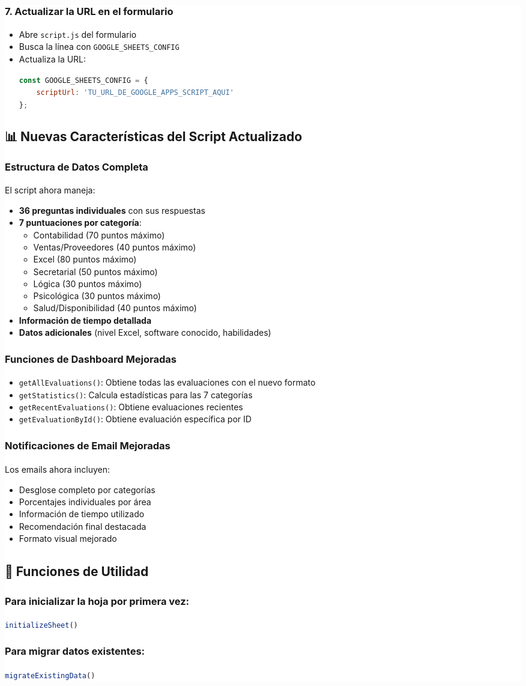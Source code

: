 ### 7. Actualizar la URL en el formulario
- Abre `script.js` del formulario
- Busca la línea con `GOOGLE_SHEETS_CONFIG`
- Actualiza la URL:
  ```javascript
  const GOOGLE_SHEETS_CONFIG = {
      scriptUrl: 'TU_URL_DE_GOOGLE_APPS_SCRIPT_AQUI'
  };
  ```

## 📊 Nuevas Características del Script Actualizado

### Estructura de Datos Completa
El script ahora maneja:
- **36 preguntas individuales** con sus respuestas
- **7 puntuaciones por categoría**:
  - Contabilidad (70 puntos máximo)
  - Ventas/Proveedores (40 puntos máximo)
  - Excel (80 puntos máximo)
  - Secretarial (50 puntos máximo)
  - Lógica (30 puntos máximo)
  - Psicológica (30 puntos máximo)
  - Salud/Disponibilidad (40 puntos máximo)
- **Información de tiempo detallada**
- **Datos adicionales** (nivel Excel, software conocido, habilidades)

### Funciones de Dashboard Mejoradas
- `getAllEvaluations()`: Obtiene todas las evaluaciones con el nuevo formato
- `getStatistics()`: Calcula estadísticas para las 7 categorías
- `getRecentEvaluations()`: Obtiene evaluaciones recientes
- `getEvaluationById()`: Obtiene evaluación específica por ID

### Notificaciones de Email Mejoradas
Los emails ahora incluyen:
- Desglose completo por categorías
- Porcentajes individuales por área
- Información de tiempo utilizado
- Recomendación final destacada
- Formato visual mejorado

## 🔧 Funciones de Utilidad

### Para inicializar la hoja por primera vez:
```javascript
initializeSheet()
```

### Para migrar datos existentes:
```javascript
migrateExistingData()
```
